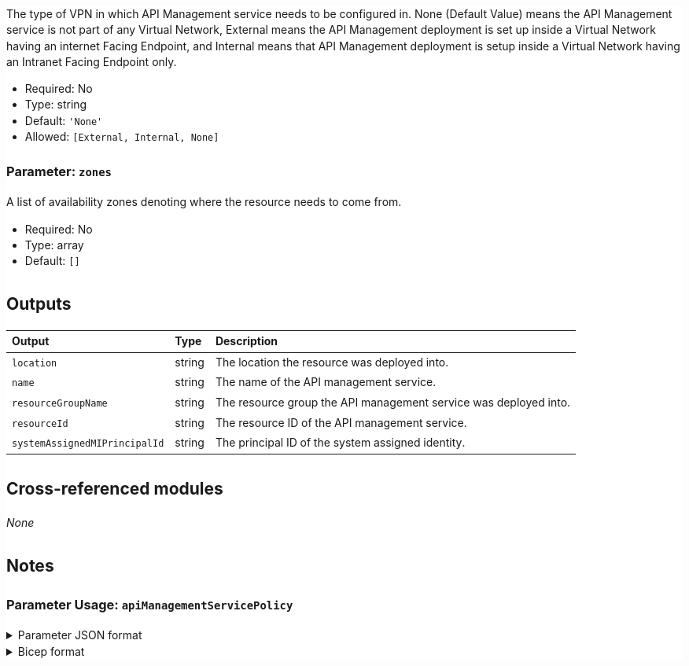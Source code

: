 The type of VPN in which API Management service needs to be configured in. None (Default Value) means the API Management service is not part of any Virtual Network, External means the API Management deployment is set up inside a Virtual Network having an internet Facing Endpoint, and Internal means that API Management deployment is setup inside a Virtual Network having an Intranet Facing Endpoint only.
- Required: No
- Type: string
- Default: `'None'`
- Allowed: `[External, Internal, None]`

### Parameter: `zones`

A list of availability zones denoting where the resource needs to come from.
- Required: No
- Type: array
- Default: `[]`


## Outputs

| Output | Type | Description |
| :-- | :-- | :-- |
| `location` | string | The location the resource was deployed into. |
| `name` | string | The name of the API management service. |
| `resourceGroupName` | string | The resource group the API management service was deployed into. |
| `resourceId` | string | The resource ID of the API management service. |
| `systemAssignedMIPrincipalId` | string | The principal ID of the system assigned identity. |

## Cross-referenced modules

_None_

## Notes

### Parameter Usage: `apiManagementServicePolicy`

<details><summary>Parameter JSON format</summary></details>

<details><summary>Bicep format</summary></details>
<p>
